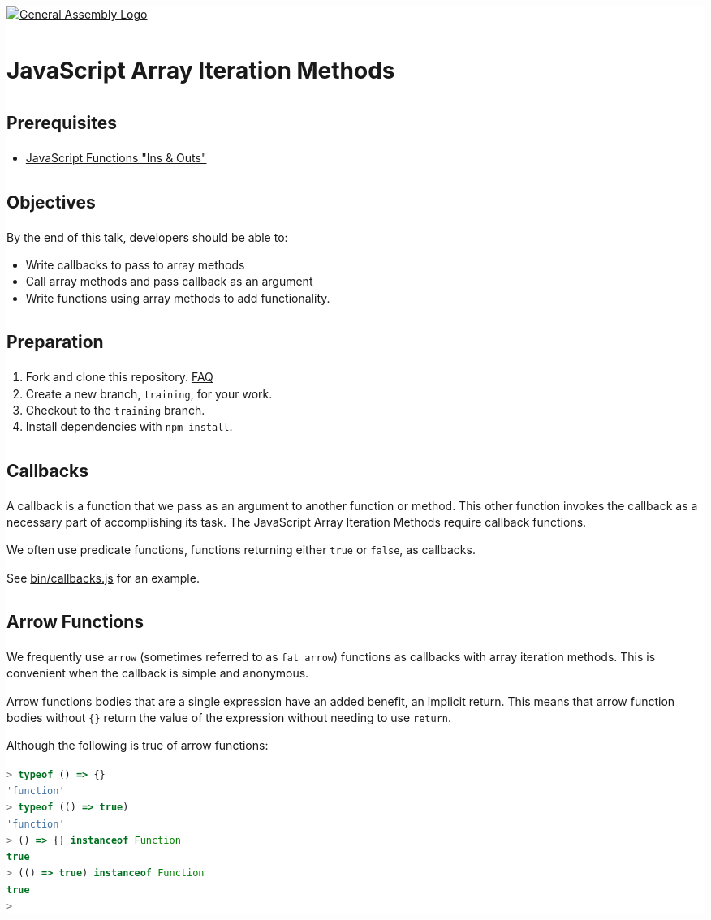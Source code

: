[![General Assembly Logo](https://camo.githubusercontent.com/1a91b05b8f4d44b5bbfb83abac2b0996d8e26c92/687474703a2f2f692e696d6775722e636f6d2f6b6538555354712e706e67)](https://generalassemb.ly/education/web-development-immersive)

# JavaScript Array Iteration Methods

## Prerequisites

-   [JavaScript Functions "Ins & Outs"](https://github.com/ga-wdi-boston/js-functions-ins-and-outs)

## Objectives

By the end of this talk, developers should be able to:

-   Write callbacks to pass to array methods
-   Call array methods and pass callback as an argument
-   Write functions using array methods to add functionality.

## Preparation

1.  Fork and clone this repository.
 [FAQ](https://github.com/ga-wdi-boston/meta/wiki/ForkAndClone)
1.  Create a new branch, `training`, for your work.
1.  Checkout to the `training` branch.
1.  Install dependencies with `npm install`.

## Callbacks

A callback is a function that we pass as an argument to another function or
method.  This other function invokes the callback as a necessary part of
accomplishing its task.  The JavaScript Array Iteration Methods require callback
functions.

We often use predicate functions, functions returning either `true` or `false`,
as callbacks.

See [bin/callbacks.js](bin/callbacks.js) for an example.

## Arrow Functions

We frequently use `arrow` (sometimes referred to as `fat arrow`) functions as
callbacks with array iteration methods.  This is convenient when the callback is
simple and anonymous.

Arrow functions bodies that are a single expression have an added benefit, an
implicit return.  This means that arrow function bodies without `{}` return the
value of the expression without needing to use `return`.

Although the following is true of arrow functions:

```js
> typeof () => {}
'function'
> typeof (() => true)
'function'
> () => {} instanceof Function
true
> (() => true) instanceof Function
true
>
```
